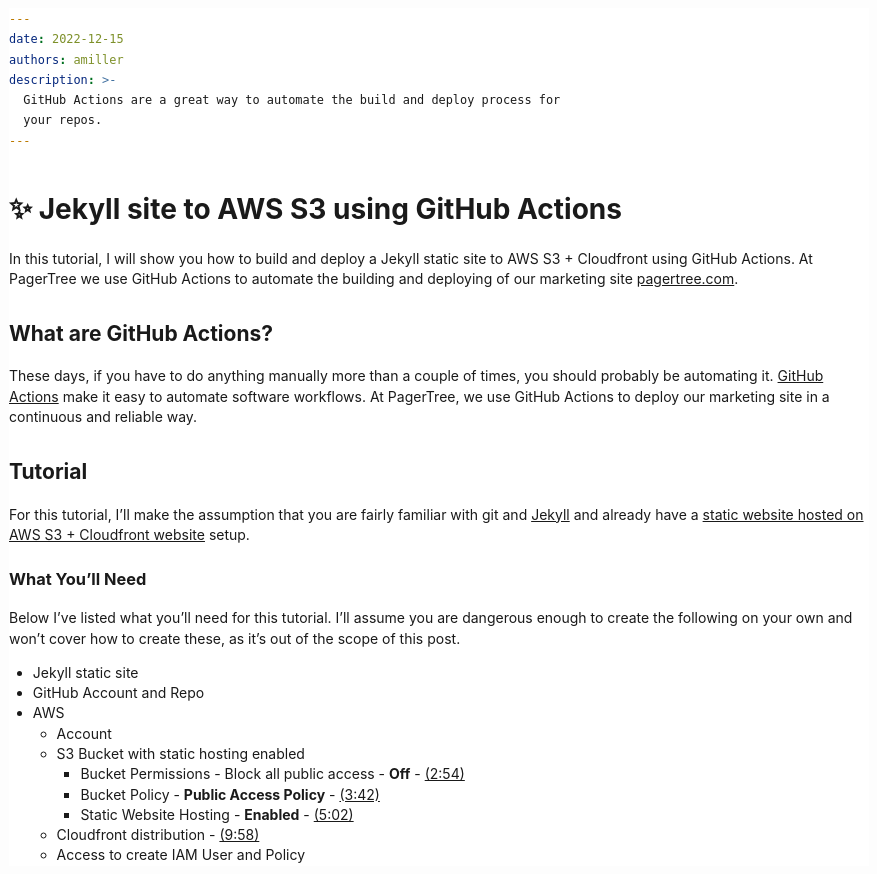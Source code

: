 ```yaml
---
date: 2022-12-15
authors: amiller
description: >-
  GitHub Actions are a great way to automate the build and deploy process for
  your repos.
---
```


# ✨ Jekyll site to AWS S3 using GitHub Actions

In this tutorial, I will show you how to build and deploy a Jekyll static site to AWS S3 + Cloudfront using GitHub Actions. At PagerTree we use GitHub Actions to automate the building and deploying of our marketing site [pagertree.com](https://pagertree.com/).



## What are GitHub Actions? <a href="#what-are-github-actions" id="what-are-github-actions"></a>

These days, if you have to do anything manually more than a couple of times, you should probably be automating it. [GitHub Actions](https://github.com/features/actions) make it easy to automate software workflows. At PagerTree, we use GitHub Actions to deploy our marketing site in a continuous and reliable way.

## Tutorial <a href="#tutorial" id="tutorial"></a>

For this tutorial, I’ll make the assumption that you are fairly familiar with git and [Jekyll](https://jekyllrb.com/) and already have a [static website hosted on AWS S3 + Cloudfront website](https://youtu.be/X9cdkqBgLbs?si=zuxbZjNAy6o6ITiK) setup.

### What You’ll Need <a href="#what-youll-need" id="what-youll-need"></a>

Below I’ve listed what you’ll need for this tutorial. I’ll assume you are dangerous enough to create the following on your own and won’t cover how to create these, as it’s out of the scope of this post.

* Jekyll static site
* GitHub Account and Repo
* AWS
  * Account
  * S3 Bucket with static hosting enabled
    * Bucket Permissions - Block all public access - **Off** - [(2:54)](https://youtu.be/X9cdkqBgLbs?si=xoC1rdt0EfcQn3lD\&t=174)
    * Bucket Policy - **Public Access Policy** - [(3:42)](https://youtu.be/X9cdkqBgLbs?si=m\_YDVgtZO1dhU01n\&t=222)
    * Static Website Hosting - **Enabled** - [(5:02)](https://youtu.be/X9cdkqBgLbs?si=zuxbZjNAy6o6ITiK\&t=302)
  * Cloudfront distribution - [(9:58)](https://youtu.be/X9cdkqBgLbs?si=rp0hNsU0gTM6ct9K\&t=598)
  * Access to create IAM User and Policy
